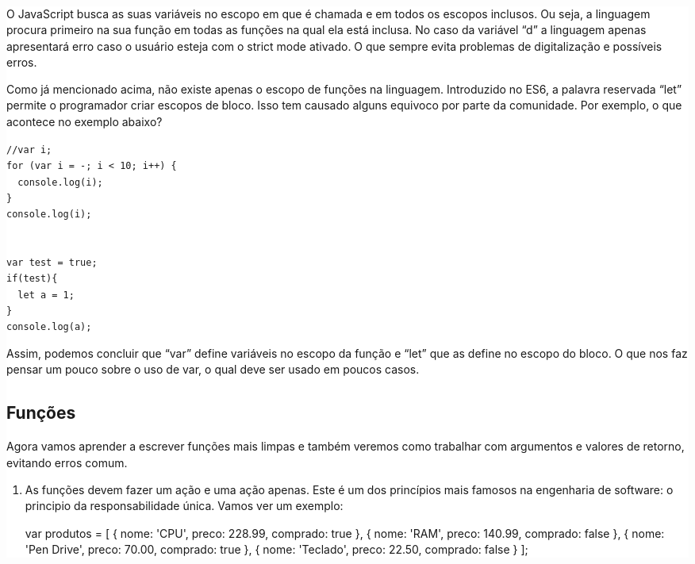 O JavaScript busca as suas variáveis no escopo em que é chamada e em todos os escopos inclusos. Ou seja, a linguagem procura primeiro na sua função em todas as funções na qual ela está inclusa. No caso da variável “d” a linguagem apenas apresentará erro caso o usuário esteja com o strict mode ativado. O que sempre evita problemas de digitalização e possíveis erros.

Como já mencionado acima, não existe apenas o escopo de funções na linguagem. Introduzido no ES6, a palavra reservada “let” permite o programador criar escopos de bloco. Isso tem causado alguns equivoco por parte da comunidade. Por exemplo, o que acontece no exemplo abaixo?


    //var i;
    for (var i = -; i < 10; i++) {
      console.log(i);
    }
    console.log(i);


    var test = true;
    if(test){
      let a = 1;
    }
    console.log(a);

Assim, podemos concluir que “var” define variáveis no escopo da função e “let” que as define no escopo do bloco. O que nos faz pensar um pouco sobre o uso de var,  o qual deve ser usado em poucos casos.


## Funções

Agora vamos aprender a escrever funções mais limpas e também veremos como trabalhar com argumentos e valores de retorno, evitando erros comum.


1. As funções devem fazer um ação e uma ação apenas. Este é um dos princípios mais famosos na engenharia de software: o principio da responsabilidade única. Vamos ver um exemplo:


    var produtos = [
      {
        nome: 'CPU',
        preco: 228.99,
        comprado: true
      },
      {
        nome: 'RAM',
        preco: 140.99,
        comprado: false
      },
      {
        nome: 'Pen Drive',
        preco: 70.00,
        comprado: true
      },
      {
        nome: 'Teclado',
        preco: 22.50,
        comprado: false
      }
    ];
    